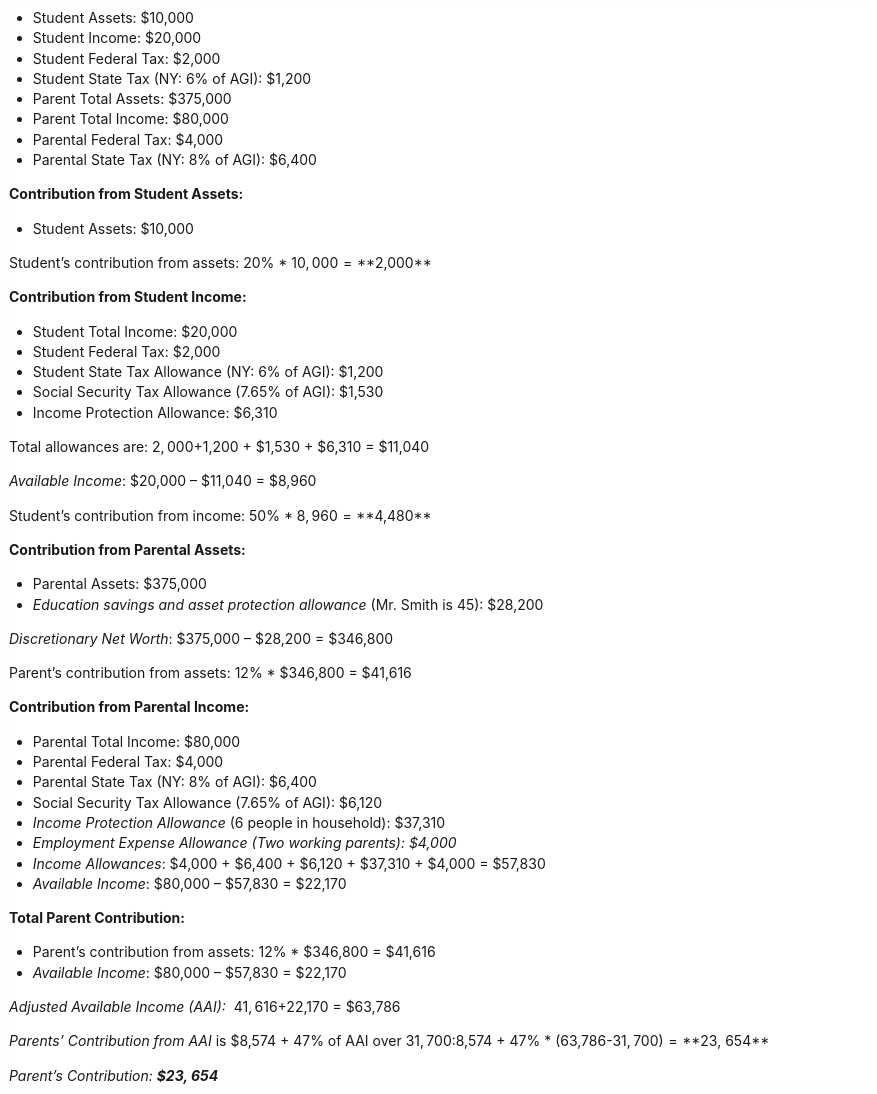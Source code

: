 - Student Assets: $10,000
- Student Income: $20,000
- Student Federal Tax: $2,000
- Student State Tax (NY: 6% of AGI): $1,200
- Parent Total Assets: $375,000
- Parent Total Income: $80,000
- Parental Federal Tax: $4,000
- Parental State Tax (NY: 8% of AGI): $6,400

**Contribution from Student Assets:**

- Student Assets: $10,000

Student’s contribution from assets: 20% \* $10,000 = **$2,000**

**Contribution from Student Income:**

- Student Total Income: $20,000
- Student Federal Tax: $2,000
- Student State Tax Allowance (NY: 6% of AGI): $1,200
- Social Security Tax Allowance (7.65% of AGI): $1,530
- Income Protection Allowance: $6,310

Total allowances are: $2,000 + $1,200 + $1,530 + $6,310 = $11,040

*Available Income*: $20,000 – $11,040 = $8,960

Student’s contribution from income: 50% \* $8,960 = **$4,480**

**Contribution from Parental Assets:**

- Parental Assets: $375,000
- *Education savings and asset protection allowance* (Mr. Smith is 45): $28,200

*Discretionary Net Worth*: $375,000 – $28,200 = $346,800

Parent’s contribution from assets: 12% \* $346,800 = $41,616

**Contribution from Parental Income:**

- Parental Total Income: $80,000
- Parental Federal Tax: $4,000
- Parental State Tax (NY: 8% of AGI): $6,400
- Social Security Tax Allowance (7.65% of AGI): $6,120
- *Income Protection Allowance* (6 people in household): $37,310
- *Employment Expense Allowance (Two working parents): $4,000*
- *Income Allowances*: $4,000 + $6,400 + $6,120 + $37,310 + $4,000 = $57,830
- *Available Income*: $80,000 – $57,830 = $22,170

**Total Parent Contribution:**

- Parent’s contribution from assets: 12% \* $346,800 = $41,616
- *Available Income*: $80,000 – $57,830 = $22,170

*Adjusted Available Income (AAI):*  $41,616 + $22,170 = $63,786

*Parents’ Contribution from AAI* is $8,574 + 47% of AAI over $31,700: $8,574 + 47% \* (63,786-$31,700) = **$23, 654**

*Parent’s Contribution: **$23, 654***
